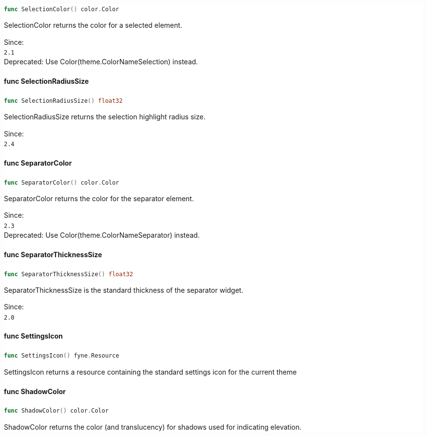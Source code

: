 ```go
func SelectionColor() color.Color
```
SelectionColor returns the color for a selected element.


<div class="since">Since: <code>
2.1</code></div>


<div class="deprecated">
Deprecated: Use Color(theme.ColorNameSelection) instead.</div>

#### func  SelectionRadiusSize

```go
func SelectionRadiusSize() float32
```
SelectionRadiusSize returns the selection highlight radius size.


<div class="since">Since: <code>
2.4</code></div>

#### func  SeparatorColor

```go
func SeparatorColor() color.Color
```
SeparatorColor returns the color for the separator element.


<div class="since">Since: <code>
2.3</code></div>


<div class="deprecated">
Deprecated: Use Color(theme.ColorNameSeparator) instead.</div>

#### func  SeparatorThicknessSize

```go
func SeparatorThicknessSize() float32
```
SeparatorThicknessSize is the standard thickness of the separator widget.


<div class="since">Since: <code>
2.0</code></div>

#### func  SettingsIcon

```go
func SettingsIcon() fyne.Resource
```
SettingsIcon returns a resource containing the standard settings icon for the current theme

#### func  ShadowColor

```go
func ShadowColor() color.Color
```
ShadowColor returns the color (and translucency) for shadows used for indicating elevation.
